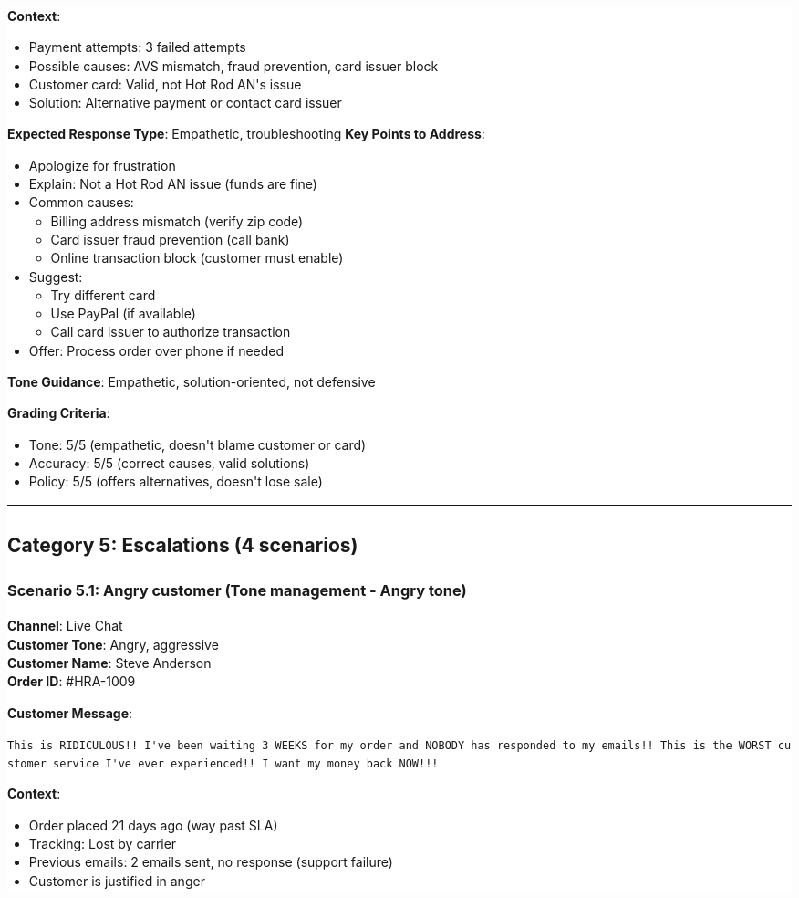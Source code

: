 **Context**:

- Payment attempts: 3 failed attempts
- Possible causes: AVS mismatch, fraud prevention, card issuer block
- Customer card: Valid, not Hot Rod AN's issue
- Solution: Alternative payment or contact card issuer

**Expected Response Type**: Empathetic, troubleshooting
**Key Points to Address**:

- Apologize for frustration
- Explain: Not a Hot Rod AN issue (funds are fine)
- Common causes:
  - Billing address mismatch (verify zip code)
  - Card issuer fraud prevention (call bank)
  - Online transaction block (customer must enable)
- Suggest:
  - Try different card
  - Use PayPal (if available)
  - Call card issuer to authorize transaction
- Offer: Process order over phone if needed

**Tone Guidance**: Empathetic, solution-oriented, not defensive

**Grading Criteria**:

- Tone: 5/5 (empathetic, doesn't blame customer or card)
- Accuracy: 5/5 (correct causes, valid solutions)
- Policy: 5/5 (offers alternatives, doesn't lose sale)

---

## Category 5: Escalations (4 scenarios)

### Scenario 5.1: Angry customer (Tone management - Angry tone)

**Channel**: Live Chat  
**Customer Tone**: Angry, aggressive  
**Customer Name**: Steve Anderson  
**Order ID**: #HRA-1009

**Customer Message**:

```
This is RIDICULOUS!! I've been waiting 3 WEEKS for my order and NOBODY has responded to my emails!! This is the WORST customer service I've ever experienced!! I want my money back NOW!!!
```

**Context**:

- Order placed 21 days ago (way past SLA)
- Tracking: Lost by carrier
- Previous emails: 2 emails sent, no response (support failure)
- Customer is justified in anger

